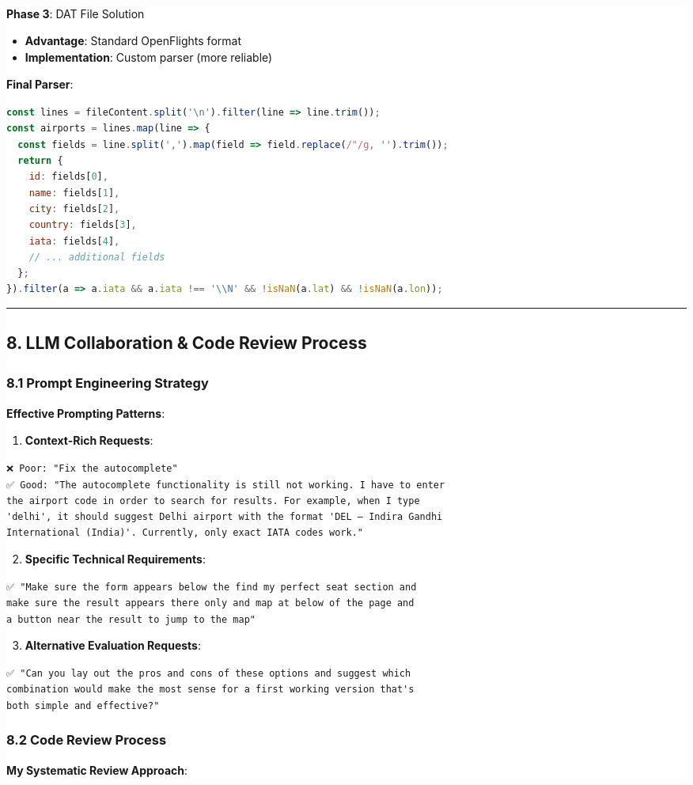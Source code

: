 **Phase 3**: DAT File Solution
- **Advantage**: Standard OpenFlights format
- **Implementation**: Custom parser (more reliable)

**Final Parser**:
```javascript
const lines = fileContent.split('\n').filter(line => line.trim());
const airports = lines.map(line => {
  const fields = line.split(',').map(field => field.replace(/"/g, '').trim());
  return {
    id: fields[0],
    name: fields[1],
    city: fields[2],
    country: fields[3],
    iata: fields[4],
    // ... additional fields
  };
}).filter(a => a.iata && a.iata !== '\\N' && !isNaN(a.lat) && !isNaN(a.lon));
```

---

## 8. LLM Collaboration & Code Review Process

### 8.1 Prompt Engineering Strategy

**Effective Prompting Patterns**:

1. **Context-Rich Requests**:
```
❌ Poor: "Fix the autocomplete"
✅ Good: "The autocomplete functionality is still not working. I have to enter 
the airport code in order to search for results. For example, when I type 
'delhi', it should suggest Delhi airport with the format 'DEL — Indira Gandhi 
International (India)'. Currently, only exact IATA codes work."
```

2. **Specific Technical Requirements**:
```
✅ "Make sure the form appears below the find my perfect seat section and 
make sure the result appears there only and map at below of the page and 
a button near the result to jump to the map"
```

3. **Alternative Evaluation Requests**:
```
✅ "Can you lay out the pros and cons of these options and suggest which 
combination would make the most sense for a first working version that's 
both simple and effective?"
```

### 8.2 Code Review Process

**My Systematic Review Approach**:

